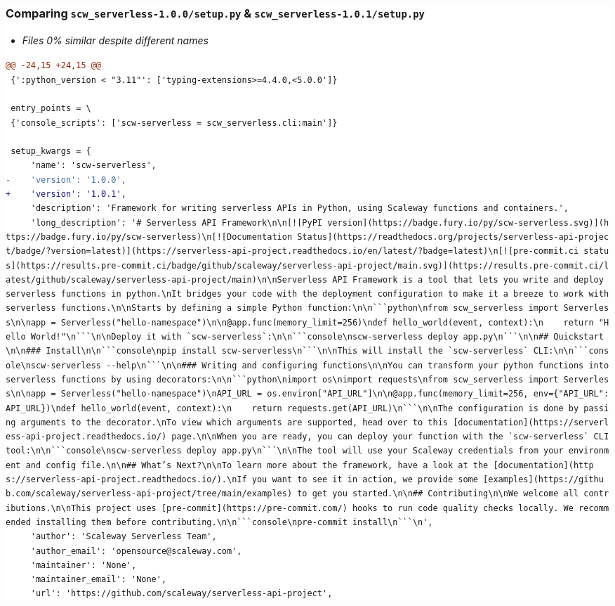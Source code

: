 ### Comparing `scw_serverless-1.0.0/setup.py` & `scw_serverless-1.0.1/setup.py`

 * *Files 0% similar despite different names*

```diff
@@ -24,15 +24,15 @@
 {':python_version < "3.11"': ['typing-extensions>=4.4.0,<5.0.0']}
 
 entry_points = \
 {'console_scripts': ['scw-serverless = scw_serverless.cli:main']}
 
 setup_kwargs = {
     'name': 'scw-serverless',
-    'version': '1.0.0',
+    'version': '1.0.1',
     'description': 'Framework for writing serverless APIs in Python, using Scaleway functions and containers.',
     'long_description': '# Serverless API Framework\n\n[![PyPI version](https://badge.fury.io/py/scw-serverless.svg)](https://badge.fury.io/py/scw-serverless)\n[![Documentation Status](https://readthedocs.org/projects/serverless-api-project/badge/?version=latest)](https://serverless-api-project.readthedocs.io/en/latest/?badge=latest)\n[![pre-commit.ci status](https://results.pre-commit.ci/badge/github/scaleway/serverless-api-project/main.svg)](https://results.pre-commit.ci/latest/github/scaleway/serverless-api-project/main)\n\nServerless API Framework is a tool that lets you write and deploy serverless functions in python.\nIt bridges your code with the deployment configuration to make it a breeze to work with serverless functions.\n\nStarts by defining a simple Python function:\n\n```python\nfrom scw_serverless import Serverless\n\napp = Serverless("hello-namespace")\n\n@app.func(memory_limit=256)\ndef hello_world(event, context):\n    return "Hello World!"\n```\n\nDeploy it with `scw-serverless`:\n\n```console\nscw-serverless deploy app.py\n```\n\n## Quickstart\n\n### Install\n\n```console\npip install scw-serverless\n```\n\nThis will install the `scw-serverless` CLI:\n\n```console\nscw-serverless --help\n```\n\n### Writing and configuring functions\n\nYou can transform your python functions into serverless functions by using decorators:\n\n```python\nimport os\nimport requests\nfrom scw_serverless import Serverless\n\napp = Serverless("hello-namespace")\nAPI_URL = os.environ["API_URL"]\n\n@app.func(memory_limit=256, env={"API_URL": API_URL})\ndef hello_world(event, context):\n    return requests.get(API_URL)\n```\n\nThe configuration is done by passing arguments to the decorator.\nTo view which arguments are supported, head over to this [documentation](https://serverless-api-project.readthedocs.io/) page.\n\nWhen you are ready, you can deploy your function with the `scw-serverless` CLI tool:\n\n```console\nscw-serverless deploy app.py\n```\n\nThe tool will use your Scaleway credentials from your environment and config file.\n\n## What’s Next?\n\nTo learn more about the framework, have a look at the [documentation](https://serverless-api-project.readthedocs.io/).\nIf you want to see it in action, we provide some [examples](https://github.com/scaleway/serverless-api-project/tree/main/examples) to get you started.\n\n## Contributing\n\nWe welcome all contributions.\n\nThis project uses [pre-commit](https://pre-commit.com/) hooks to run code quality checks locally. We recommended installing them before contributing.\n\n```console\npre-commit install\n```\n',
     'author': 'Scaleway Serverless Team',
     'author_email': 'opensource@scaleway.com',
     'maintainer': 'None',
     'maintainer_email': 'None',
     'url': 'https://github.com/scaleway/serverless-api-project',
```

